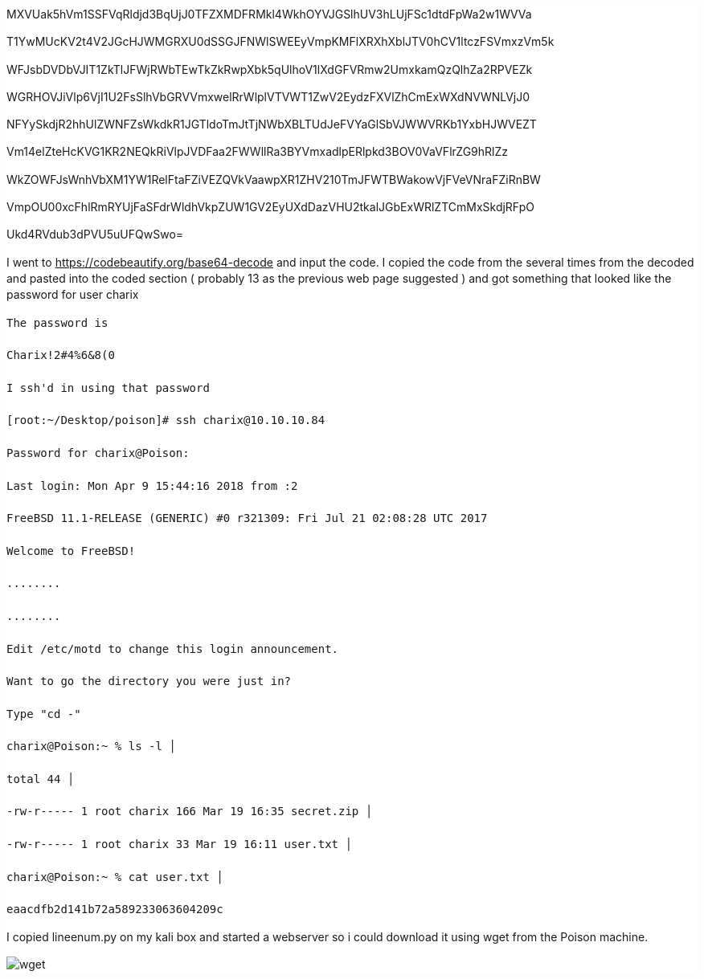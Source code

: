 MXVUak5hVm1SSFVqRldjd3BqUjJ0TFZXMDFRMkl4WkhOYVJGSlhUV3hLUjFSc1dtdFpWa2w1WVVa

T1YwMUcKV2t4V2JGcHJWMGRXU0dSSGJFNWlSWEEyVmpKMFlXRXhXblJTV0hCV1ltczFSVmxzVm5k

WFJsbDVDbVJIT1ZkTlJFWjRWbTEwTkZkRwpXbk5qUlhoV1lXdGFVRmw2UmxkamQzQlhZa2RPVEZk

WGRHOVJiVlp6VjI1U2FsSlhVbGRVVmxwelRrWlplVTVWT1ZwV2EydzFXVlZhCmExWXdNVWNLVjJ0

NFYySkdjR2hhUlZWNFZsWkdkR1JGTldoTmJtTjNWbXBLTUdJeFVYaGlSbVJWWVRKb1YxbHJWVEZT

Vm14elZteHcKVG1KR2NEQkRiVlpJVDFaa2FWWllRa3BYVmxadlpERlpkd3BOV0VaVFlrZG9hRlZz

WkZOWFJsWnhVbXM1YW1RelFtaFZiVEZQVkVaawpXR1ZHV210TmJFWTBWakowVjFVeVNraFZiRnBW

VmpOU00xcFhlRmRYUjFaSFdrWldhVkpZUW1GV2EyUXdDazVHU2tkalJGbExWRlZTCmMxSkdjRFpO

Ukd4RVdub3dPVU5uUFQwSwo=</pre>

I went to https://codebeautify.org/base64-decode and input the code. I copied the code from the several times from the decoded and pasted into the coded section ( probably 13 as the previous web page suggested ) and got something that looked like the password for user charix

<pre>The password is 

Charix!2#4%6&8(0

I ssh'd in using that password

[root:~/Desktop/poison]# ssh charix@10.10.10.84

Password for charix@Poison:

Last login: Mon Apr 9 15:44:16 2018 from :2

FreeBSD 11.1-RELEASE (GENERIC) #0 r321309: Fri Jul 21 02:08:28 UTC 2017

Welcome to FreeBSD!

........

........

Edit /etc/motd to change this login announcement.

Want to go the directory you were just in?

Type "cd -"

charix@Poison:~ % ls -l │

total 44 │

-rw-r----- 1 root charix 166 Mar 19 16:35 secret.zip │

-rw-r----- 1 root charix 33 Mar 19 16:11 user.txt │

charix@Poison:~ % cat user.txt │

eaacdfb2d141b72a589233063604209c</pre>

I copied lineenum.py on my kali box and started a webserver so i could download it using wget from the Poison machine.

<img class="alignnone size-full wp-image-36" src="https://i1.wp.com/offsecnewbie.com/wp-content/uploads/2018/04/wget.png?resize=680%2C111" alt="wget" width="680" height="111" srcset="https://i1.wp.com/offsecnewbie.com/wp-content/uploads/2018/04/wget.png?w=1576 1576w, https://i1.wp.com/offsecnewbie.com/wp-content/uploads/2018/04/wget.png?resize=300%2C49 300w, https://i1.wp.com/offsecnewbie.com/wp-content/uploads/2018/04/wget.png?resize=768%2C126 768w, https://i1.wp.com/offsecnewbie.com/wp-content/uploads/2018/04/wget.png?resize=1024%2C168 1024w, https://i1.wp.com/offsecnewbie.com/wp-content/uploads/2018/04/wget.png?w=1360 1360w" sizes="(max-width: 680px) 100vw, 680px" data-recalc-dims="1" /> 
